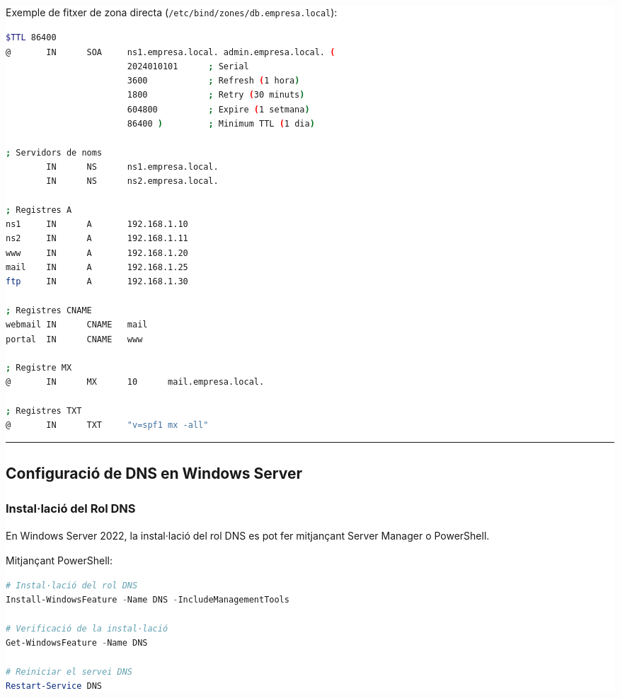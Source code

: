 Exemple de fitxer de zona directa (`/etc/bind/zones/db.empresa.local`):

```bash
$TTL 86400
@       IN      SOA     ns1.empresa.local. admin.empresa.local. (
                        2024010101      ; Serial
                        3600            ; Refresh (1 hora)
                        1800            ; Retry (30 minuts)
                        604800          ; Expire (1 setmana)
                        86400 )         ; Minimum TTL (1 dia)

; Servidors de noms
        IN      NS      ns1.empresa.local.
        IN      NS      ns2.empresa.local.

; Registres A
ns1     IN      A       192.168.1.10
ns2     IN      A       192.168.1.11
www     IN      A       192.168.1.20
mail    IN      A       192.168.1.25
ftp     IN      A       192.168.1.30

; Registres CNAME
webmail IN      CNAME   mail
portal  IN      CNAME   www

; Registre MX
@       IN      MX      10      mail.empresa.local.

; Registres TXT
@       IN      TXT     "v=spf1 mx -all"
```

---

## Configuració de DNS en Windows Server

### Instal·lació del Rol DNS

En Windows Server 2022, la instal·lació del rol DNS es pot fer mitjançant Server Manager o PowerShell.

Mitjançant PowerShell:

```powershell
# Instal·lació del rol DNS
Install-WindowsFeature -Name DNS -IncludeManagementTools

# Verificació de la instal·lació
Get-WindowsFeature -Name DNS

# Reiniciar el servei DNS
Restart-Service DNS
```
